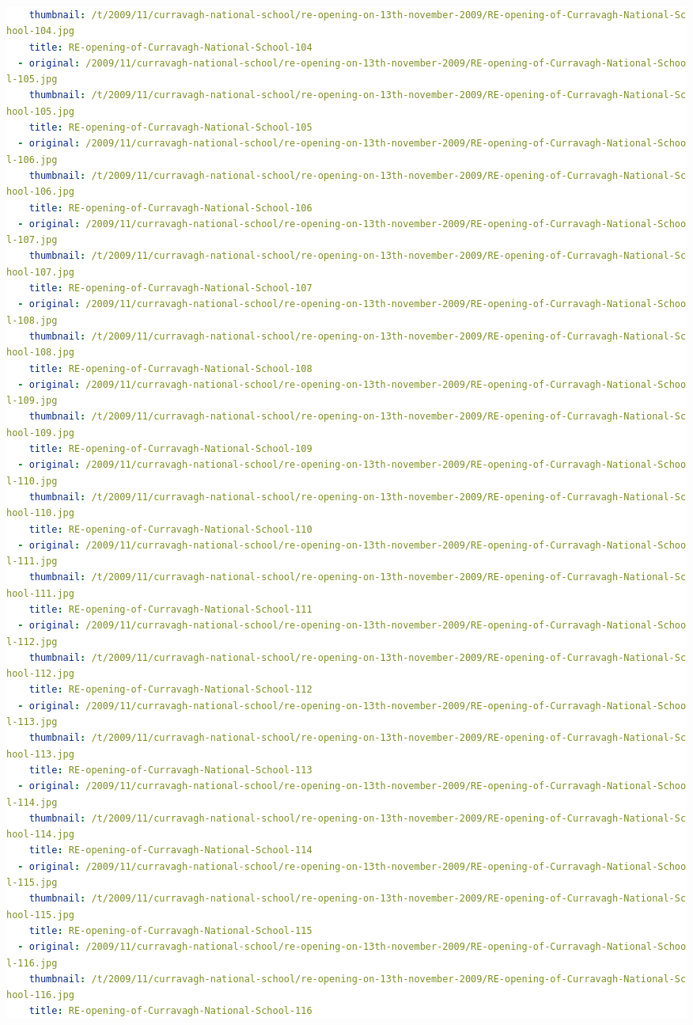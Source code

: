 ```yaml
    thumbnail: /t/2009/11/curravagh-national-school/re-opening-on-13th-november-2009/RE-opening-of-Curravagh-National-School-104.jpg
    title: RE-opening-of-Curravagh-National-School-104
  - original: /2009/11/curravagh-national-school/re-opening-on-13th-november-2009/RE-opening-of-Curravagh-National-School-105.jpg
    thumbnail: /t/2009/11/curravagh-national-school/re-opening-on-13th-november-2009/RE-opening-of-Curravagh-National-School-105.jpg
    title: RE-opening-of-Curravagh-National-School-105
  - original: /2009/11/curravagh-national-school/re-opening-on-13th-november-2009/RE-opening-of-Curravagh-National-School-106.jpg
    thumbnail: /t/2009/11/curravagh-national-school/re-opening-on-13th-november-2009/RE-opening-of-Curravagh-National-School-106.jpg
    title: RE-opening-of-Curravagh-National-School-106
  - original: /2009/11/curravagh-national-school/re-opening-on-13th-november-2009/RE-opening-of-Curravagh-National-School-107.jpg
    thumbnail: /t/2009/11/curravagh-national-school/re-opening-on-13th-november-2009/RE-opening-of-Curravagh-National-School-107.jpg
    title: RE-opening-of-Curravagh-National-School-107
  - original: /2009/11/curravagh-national-school/re-opening-on-13th-november-2009/RE-opening-of-Curravagh-National-School-108.jpg
    thumbnail: /t/2009/11/curravagh-national-school/re-opening-on-13th-november-2009/RE-opening-of-Curravagh-National-School-108.jpg
    title: RE-opening-of-Curravagh-National-School-108
  - original: /2009/11/curravagh-national-school/re-opening-on-13th-november-2009/RE-opening-of-Curravagh-National-School-109.jpg
    thumbnail: /t/2009/11/curravagh-national-school/re-opening-on-13th-november-2009/RE-opening-of-Curravagh-National-School-109.jpg
    title: RE-opening-of-Curravagh-National-School-109
  - original: /2009/11/curravagh-national-school/re-opening-on-13th-november-2009/RE-opening-of-Curravagh-National-School-110.jpg
    thumbnail: /t/2009/11/curravagh-national-school/re-opening-on-13th-november-2009/RE-opening-of-Curravagh-National-School-110.jpg
    title: RE-opening-of-Curravagh-National-School-110
  - original: /2009/11/curravagh-national-school/re-opening-on-13th-november-2009/RE-opening-of-Curravagh-National-School-111.jpg
    thumbnail: /t/2009/11/curravagh-national-school/re-opening-on-13th-november-2009/RE-opening-of-Curravagh-National-School-111.jpg
    title: RE-opening-of-Curravagh-National-School-111
  - original: /2009/11/curravagh-national-school/re-opening-on-13th-november-2009/RE-opening-of-Curravagh-National-School-112.jpg
    thumbnail: /t/2009/11/curravagh-national-school/re-opening-on-13th-november-2009/RE-opening-of-Curravagh-National-School-112.jpg
    title: RE-opening-of-Curravagh-National-School-112
  - original: /2009/11/curravagh-national-school/re-opening-on-13th-november-2009/RE-opening-of-Curravagh-National-School-113.jpg
    thumbnail: /t/2009/11/curravagh-national-school/re-opening-on-13th-november-2009/RE-opening-of-Curravagh-National-School-113.jpg
    title: RE-opening-of-Curravagh-National-School-113
  - original: /2009/11/curravagh-national-school/re-opening-on-13th-november-2009/RE-opening-of-Curravagh-National-School-114.jpg
    thumbnail: /t/2009/11/curravagh-national-school/re-opening-on-13th-november-2009/RE-opening-of-Curravagh-National-School-114.jpg
    title: RE-opening-of-Curravagh-National-School-114
  - original: /2009/11/curravagh-national-school/re-opening-on-13th-november-2009/RE-opening-of-Curravagh-National-School-115.jpg
    thumbnail: /t/2009/11/curravagh-national-school/re-opening-on-13th-november-2009/RE-opening-of-Curravagh-National-School-115.jpg
    title: RE-opening-of-Curravagh-National-School-115
  - original: /2009/11/curravagh-national-school/re-opening-on-13th-november-2009/RE-opening-of-Curravagh-National-School-116.jpg
    thumbnail: /t/2009/11/curravagh-national-school/re-opening-on-13th-november-2009/RE-opening-of-Curravagh-National-School-116.jpg
    title: RE-opening-of-Curravagh-National-School-116
```